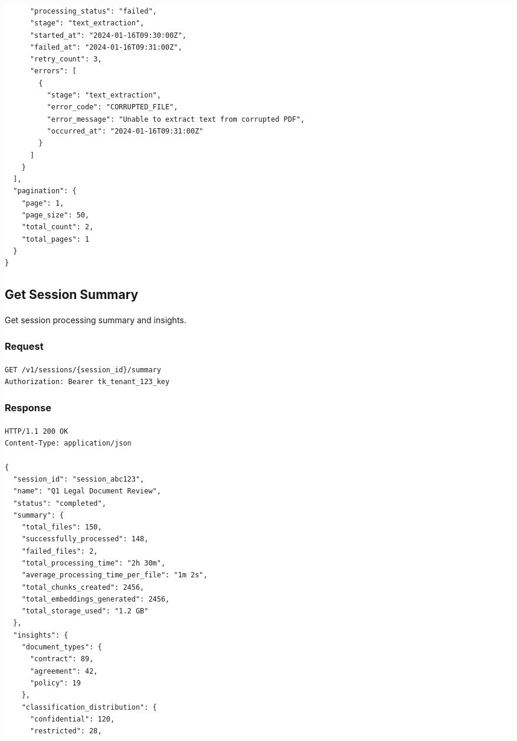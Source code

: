 ```http
      "processing_status": "failed",
      "stage": "text_extraction",
      "started_at": "2024-01-16T09:30:00Z",
      "failed_at": "2024-01-16T09:31:00Z",
      "retry_count": 3,
      "errors": [
        {
          "stage": "text_extraction",
          "error_code": "CORRUPTED_FILE",
          "error_message": "Unable to extract text from corrupted PDF",
          "occurred_at": "2024-01-16T09:31:00Z"
        }
      ]
    }
  ],
  "pagination": {
    "page": 1,
    "page_size": 50,
    "total_count": 2,
    "total_pages": 1
  }
}
```

## Get Session Summary

Get session processing summary and insights.

### Request

```http
GET /v1/sessions/{session_id}/summary
Authorization: Bearer tk_tenant_123_key
```

### Response

```http
HTTP/1.1 200 OK
Content-Type: application/json

{
  "session_id": "session_abc123",
  "name": "Q1 Legal Document Review",
  "status": "completed",
  "summary": {
    "total_files": 150,
    "successfully_processed": 148,
    "failed_files": 2,
    "total_processing_time": "2h 30m",
    "average_processing_time_per_file": "1m 2s",
    "total_chunks_created": 2456,
    "total_embeddings_generated": 2456,
    "total_storage_used": "1.2 GB"
  },
  "insights": {
    "document_types": {
      "contract": 89,
      "agreement": 42,
      "policy": 19
    },
    "classification_distribution": {
      "confidential": 120,
      "restricted": 28,
```